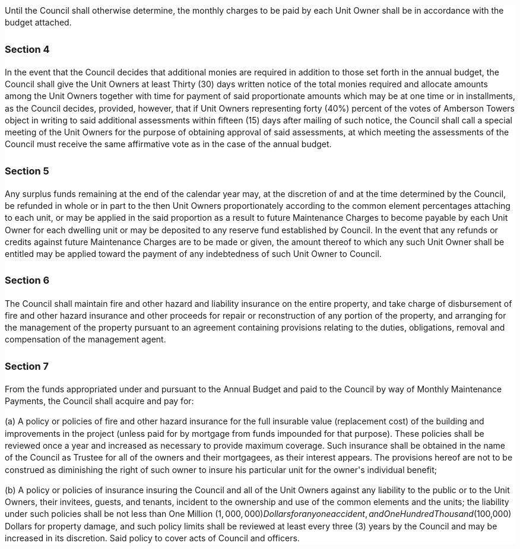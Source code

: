 Until the Council shall otherwise determine, the monthly charges to be paid by each Unit Owner shall be in accordance with the budget attached. 

### Section 4

In the event that the Council decides that additional monies are required in addition to those set forth in the annual budget, the Council shall give the Unit Owners at least Thirty (30) days written notice of the total monies required and allocate amounts among the Unit Owners together with time for payment of said proportionate amounts which may be at one time or in installments, as the Council decides, provided, however, that if Unit Owners representing forty (40%) percent of the votes of Amberson Towers object in writing to said additional assessments within fifteen (15) days after mailing of such notice, the Council shall call a special meeting of the Unit Owners for the purpose of obtaining approval of said assessments, at which meeting the assessments of the Council must receive the same affirmative vote as in the case of the annual budget. 

### Section 5

Any surplus funds remaining at the end of the calendar year may, at the discretion of and at the time determined by the Council, be refunded in whole or in part to the then Unit Owners proportionately according to the common element percentages attaching to each unit, or may be applied in the said proportion as a result to future Maintenance Charges to become payable by each Unit Owner for each dwelling unit or may be deposited to any reserve fund established by Council. In the event that any refunds or credits against future Maintenance Charges are to be made or given, the amount thereof to which any such Unit Owner shall be entitled may be applied toward the payment of any indebtedness of such Unit Owner to Council. 

### Section 6

The Council shall maintain fire and other hazard and liability insurance on the entire property, and take charge of disbursement of fire and other hazard insurance and other proceeds for repair or reconstruction of any portion of the property, and arranging for the management of the property pursuant to an agreement containing provisions relating to the duties, obligations, removal and compensation of the management agent. 

### Section 7

From the funds appropriated under and pursuant to the Annual Budget and paid to the Council by way of Monthly Maintenance Payments, the Council shall acquire and pay for: 

(a) A policy or policies of fire and other hazard insurance for the full insurable value (replacement cost) of the building and improvements in the project (unless paid for by mortgage from funds impounded for that purpose). These policies shall be reviewed once a year and increased as necessary to provide maximum coverage. Such insurance shall be obtained in the name of the Council as Trustee for all of the owners and their mortgagees, as their interest appears. The provisions hereof are not to be construed as diminishing the right of such owner to insure his particular unit for the owner's individual benefit; 

(b) A policy or policies of insurance insuring the Council and all of the Unit Owners against any liability to the public or to the Unit Owners, their invitees, guests, and tenants, incident to the ownership and use of the common elements and the units; the liability under such policies shall be not less than One Million ($1,000,000) Dollars for any one accident, and One Hundred Thousand ($100,000) Dollars for property damage, and such policy limits shall be reviewed at least every three (3) years by the Council and may be increased in its discretion. Said policy to cover acts of Council and officers. 
